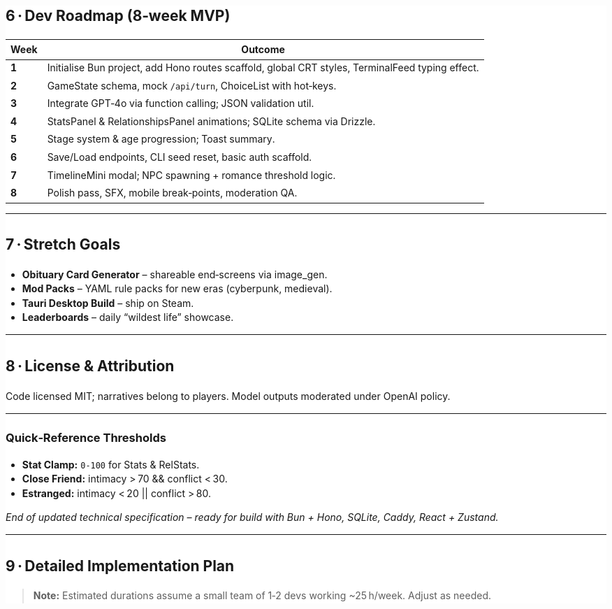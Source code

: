 
## 6 · Dev Roadmap (8‑week MVP)

| Week  | Outcome                                                                                          |
| ----- | ------------------------------------------------------------------------------------------------ |
| **1** | Initialise Bun project, add Hono routes scaffold, global CRT styles, TerminalFeed typing effect. |
| **2** | GameState schema, mock `/api/turn`, ChoiceList with hot‑keys.                                    |
| **3** | Integrate GPT‑4o via function calling; JSON validation util.                                     |
| **4** | StatsPanel & RelationshipsPanel animations; SQLite schema via Drizzle.                           |
| **5** | Stage system & age progression; Toast summary.                                                   |
| **6** | Save/Load endpoints, CLI seed reset, basic auth scaffold.                                        |
| **7** | TimelineMini modal; NPC spawning + romance threshold logic.                                      |
| **8** | Polish pass, SFX, mobile break‑points, moderation QA.                                            |

---

## 7 · Stretch Goals

- **Obituary Card Generator** – shareable end‑screens via image\_gen.
- **Mod Packs** – YAML rule packs for new eras (cyberpunk, medieval).
- **Tauri Desktop Build** – ship on Steam.
- **Leaderboards** – daily “wildest life” showcase.

---

## 8 · License & Attribution

Code licensed MIT; narratives belong to players.  Model outputs moderated under OpenAI policy.

---

### Quick‑Reference Thresholds

- **Stat Clamp:** `0‑100` for Stats & RelStats.
- **Close Friend:** intimacy > 70 && conflict < 30.
- **Estranged:** intimacy < 20 || conflict > 80.

*End of updated technical specification – ready for build with Bun + Hono, SQLite, Caddy, React + Zustand.*



---

## 9 · Detailed Implementation Plan

> **Note:** Estimated durations assume a small team of 1‑2 devs working \~25 h/week.  Adjust as needed.
